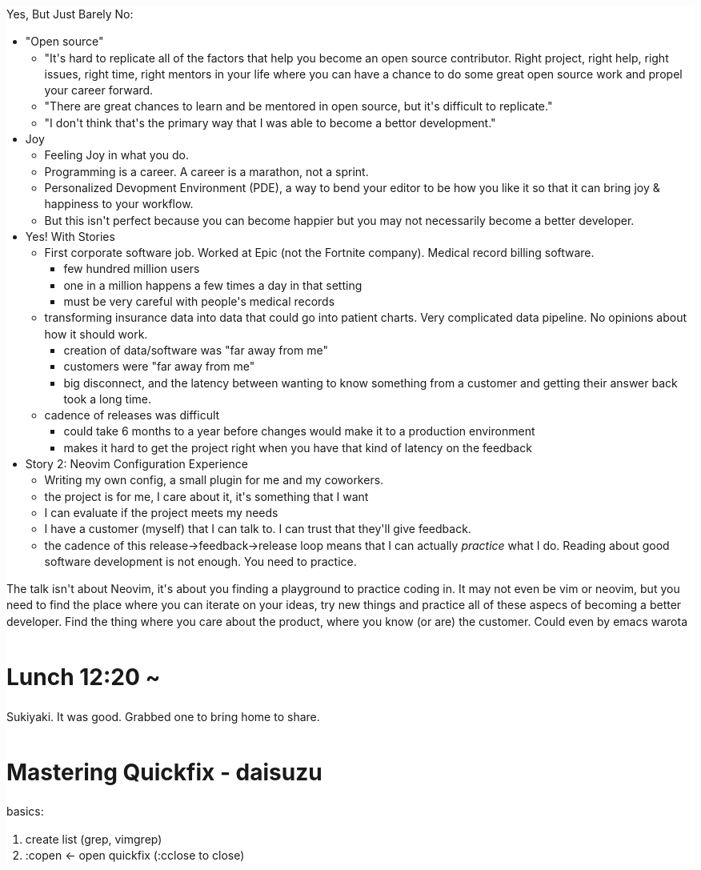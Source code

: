 Yes, But Just Barely No:
- "Open source"
    - "It's hard to replicate all of the factors that help you become an open source contributor. Right project, right help, right issues, right time, right mentors in your life where you can have a chance to do some great open source work and propel your career forward.
    - "There are great chances to learn and be mentored in open source, but it's difficult to replicate."
    - "I don't think that's the primary way that I was able to become a bettor development."
- Joy
    - Feeling Joy in what you do.
    - Programming is a career. A career is a marathon, not a sprint.
    - Personalized Devopment Environment (PDE), a way to bend your editor to be how you like it so that it can bring joy & happiness to your workflow.
    - But this isn't perfect because you can become happier but you may not necessarily become a better developer.
- Yes! With Stories
    - First corporate software job. Worked at Epic (not the Fortnite company). Medical record billing software.
        - few hundred million users
        - one in a million happens a few times a day in that setting
        - must be very careful with people's medical records
    - transforming insurance data into data that could go into patient charts. Very complicated data pipeline. No opinions about how it should work.
        - creation of data/software was "far away from me"
        - customers were "far away from me"
        - big disconnect, and the latency between wanting to know something from a customer and getting their answer back took a long time.
    - cadence of releases was difficult
        - could take 6 months to a year before changes would make it to a production environment
        - makes it hard to get the project right when you have that kind of latency on the feedback
- Story 2: Neovim Configuration Experience
    - Writing my own config, a small plugin for me and my coworkers.
    - the project is for me, I care about it, it's something that I want
    - I can evaluate if the project meets my needs
    - I have a customer (myself) that I can talk to. I can trust that they'll give feedback.
    - the cadence of this release->feedback->release loop means that I can actually *practice* what I do. Reading about good software development is not enough. You need to practice.

The talk isn't about Neovim, it's about you finding a playground to practice coding in. It may not even be vim or neovim, but you need to find the place where you can iterate on your ideas, try new things and practice all of these aspecs of becoming a better developer. Find the thing where you care about the product, where you know (or are) the customer.
Could even by emacs warota

# Lunch 12:20 ~
Sukiyaki. It was good. Grabbed one to bring home to share.

# Mastering Quickfix - daisuzu
basics:
1. create list (grep, vimgrep)
2. :copen <- open quickfix (:cclose to close)
